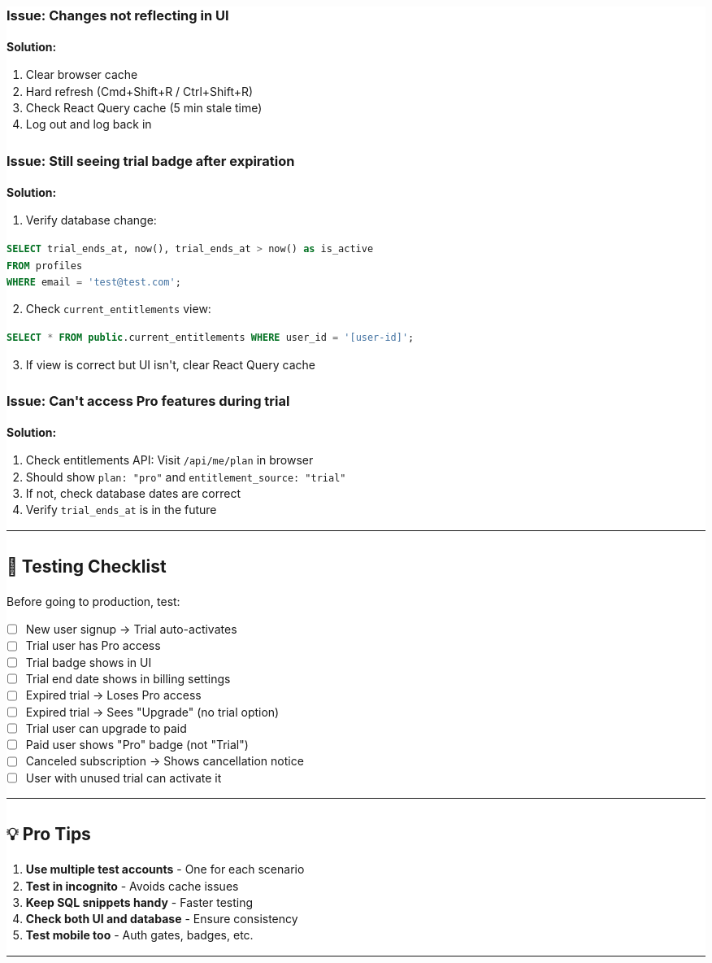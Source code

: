 ### Issue: Changes not reflecting in UI
**Solution:**
1. Clear browser cache
2. Hard refresh (Cmd+Shift+R / Ctrl+Shift+R)
3. Check React Query cache (5 min stale time)
4. Log out and log back in

### Issue: Still seeing trial badge after expiration
**Solution:**
1. Verify database change:
```sql
SELECT trial_ends_at, now(), trial_ends_at > now() as is_active 
FROM profiles 
WHERE email = 'test@test.com';
```
2. Check `current_entitlements` view:
```sql
SELECT * FROM public.current_entitlements WHERE user_id = '[user-id]';
```
3. If view is correct but UI isn't, clear React Query cache

### Issue: Can't access Pro features during trial
**Solution:**
1. Check entitlements API: Visit `/api/me/plan` in browser
2. Should show `plan: "pro"` and `entitlement_source: "trial"`
3. If not, check database dates are correct
4. Verify `trial_ends_at` is in the future

---

## 📝 Testing Checklist

Before going to production, test:

- [ ] New user signup → Trial auto-activates
- [ ] Trial user has Pro access
- [ ] Trial badge shows in UI
- [ ] Trial end date shows in billing settings
- [ ] Expired trial → Loses Pro access
- [ ] Expired trial → Sees "Upgrade" (no trial option)
- [ ] Trial user can upgrade to paid
- [ ] Paid user shows "Pro" badge (not "Trial")
- [ ] Canceled subscription → Shows cancellation notice
- [ ] User with unused trial can activate it

---

## 💡 Pro Tips

1. **Use multiple test accounts** - One for each scenario
2. **Test in incognito** - Avoids cache issues
3. **Keep SQL snippets handy** - Faster testing
4. **Check both UI and database** - Ensure consistency
5. **Test mobile too** - Auth gates, badges, etc.

---